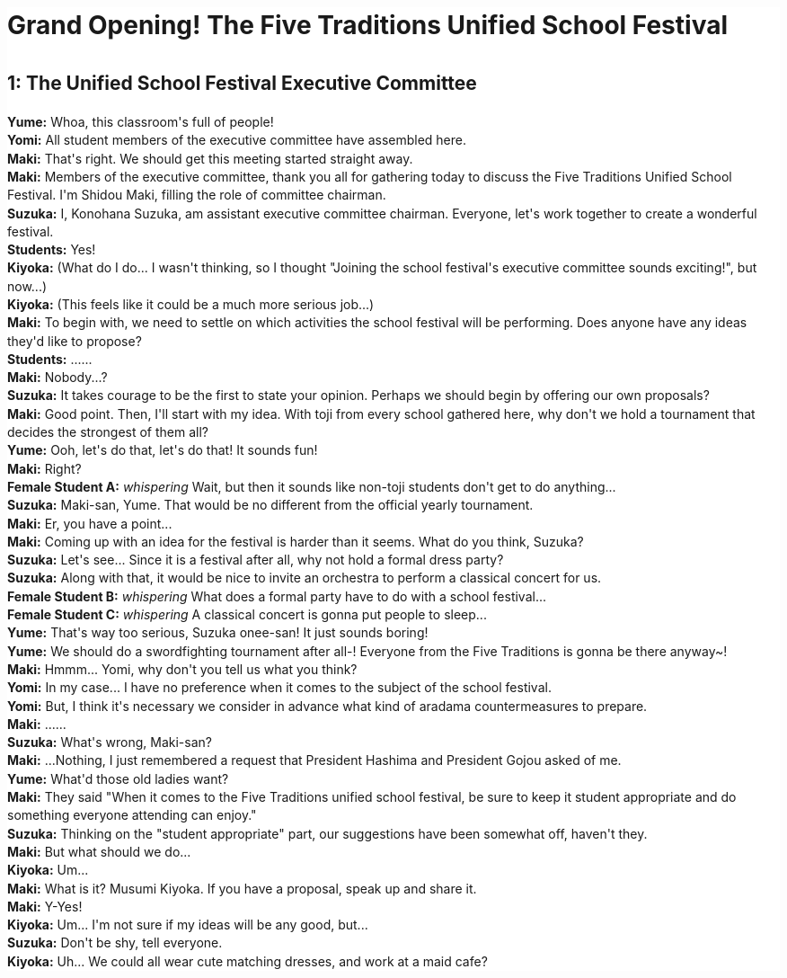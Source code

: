 
Grand Opening! The Five Traditions Unified School Festival
==========================================================
<div class="videoWrapper"><iframe width="640" height="480" loading="lazy" src="https://www.youtube.com/embed/qJrWO8osSrg"></iframe></div>  

## 1: The Unified School Festival Executive Committee
**Yume:** Whoa, this classroom's full of people\!  
**Yomi:** All student members of the executive committee have assembled here\.  
**Maki:** That's right\. We should get this meeting started straight away\.  
**Maki:** Members of the executive committee, thank you all for gathering today to discuss the Five Traditions Unified School Festival\. I'm Shidou Maki, filling the role of committee chairman\.  
**Suzuka:** I, Konohana Suzuka, am assistant executive committee chairman\. Everyone, let's work together to create a wonderful festival\.  
**Students:** Yes\!  
**Kiyoka:** (What do I do\.\.\. I wasn't thinking, so I thought "Joining the school festival's executive committee sounds exciting\!", but now\.\.\.\)  
**Kiyoka:** (This feels like it could be a much more serious job\.\.\.\)  
**Maki:** To begin with, we need to settle on which activities the school festival will be performing\. Does anyone have any ideas they'd like to propose?  
**Students:** \.\.\.\.\.\.  
**Maki:** Nobody\.\.\.?  
**Suzuka:** It takes courage to be the first to state your opinion\. Perhaps we should begin by offering our own proposals?  
**Maki:** Good point\. Then, I'll start with my idea\. With toji from every school gathered here, why don't we hold a tournament that decides the strongest of them all?  
**Yume:** Ooh, let's do that, let's do that\! It sounds fun\!  
**Maki:** Right?  
**Female Student A:** *whispering* Wait, but then it sounds like non-toji students don't get to do anything\.\.\.  
**Suzuka:** Maki-san, Yume\. That would be no different from the official yearly tournament\.  
**Maki:** Er, you have a point\.\.\.  
**Maki:** Coming up with an idea for the festival is harder than it seems\. What do you think, Suzuka?  
**Suzuka:** Let's see\.\.\. Since it is a festival after all, why not hold a formal dress party?  
**Suzuka:** Along with that, it would be nice to invite an orchestra to perform a classical concert for us\.  
**Female Student B:** *whispering* What does a formal party have to do with a school festival\.\.\.  
**Female Student C:** *whispering* A classical concert is gonna put people to sleep\.\.\.  
**Yume:** That's way too serious, Suzuka onee-san\! It just sounds boring\!  
**Yume:** We should do a swordfighting tournament after all-\! Everyone from the Five Traditions is gonna be there anyway\~\!  
**Maki:** Hmmm\.\.\. Yomi, why don't you tell us what you think?  
**Yomi:** In my case\.\.\. I have no preference when it comes to the subject of the school festival\.  
**Yomi:** But, I think it's necessary we consider in advance what kind of aradama countermeasures to prepare\.  
**Maki:** \.\.\.\.\.\.  
**Suzuka:** What's wrong, Maki-san?  
**Maki:** \.\.\.Nothing, I just remembered a request that President Hashima and President Gojou asked of me\.  
**Yume:** What'd those old ladies want?  
**Maki:** They said "When it comes to the Five Traditions unified school festival, be sure to keep it student appropriate and do something everyone attending can enjoy\."  
**Suzuka:** Thinking on the "student appropriate" part, our suggestions have been somewhat off, haven't they\.  
**Maki:** But what should we do\.\.\.  
**Kiyoka:** Um\.\.\.  
**Maki:** What is it? Musumi Kiyoka\. If you have a proposal, speak up and share it\.  
**Maki:** Y-Yes\!  
**Kiyoka:** Um\.\.\. I'm not sure if my ideas will be any good, but\.\.\.  
**Suzuka:** Don't be shy, tell everyone\.  
**Kiyoka:** Uh\.\.\. We could all wear cute matching dresses, and work at a maid cafe?  